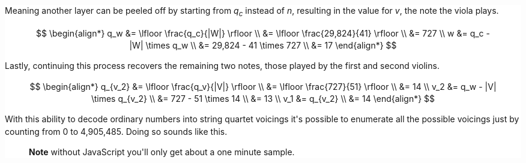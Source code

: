 </figure>

Meaning another layer can be peeled off by starting from $q_c$ instead of $n$, resulting in the value for $v$, the note the viola plays.

<figure class="wide">

$$
\begin{align*}
q_w
  &= \lfloor \frac{q_c}{|W|} \rfloor \\
  &= \lfloor \frac{29,824}{41} \rfloor \\
  &= 727 \\
w &= q_c - |W| \times q_w \\
  &= 29,824 - 41 \times 727 \\
  &= 17
\end{align*}
$$

</figure>

Lastly, continuing this process recovers the remaining two notes, those played by the first and second violins.

<figure class="wide">

$$
\begin{align*}
q_{v_2}
  &= \lfloor \frac{q_v}{|V|} \rfloor \\
  &= \lfloor \frac{727}{51} \rfloor \\
  &= 14 \\
v_2 &= q_w - |V| \times q_{v_2} \\
  &= 727 - 51 \times 14 \\
  &= 13 \\
v_1
  &= q_{v_2} \\
  &= 14
\end{align*}
$$

</figure>

With this ability to decode ordinary numbers into string quartet voicings it's possible to enumerate all the possible voicings just by counting from 0 to 4,905,485. Doing so sounds like this.

<figure id="string-quartet-linear-initial">
  <audio class="w-full" src="/content/posts/cracking-open-the-window-to-the-cosmos-of-combinatorics/assets/audio/string-quartets-linear.ogx" controls></audio>

  <figcaption>

  **Note** without JavaScript you'll only get about a one minute sample.

  </figcaption>
</figure>
